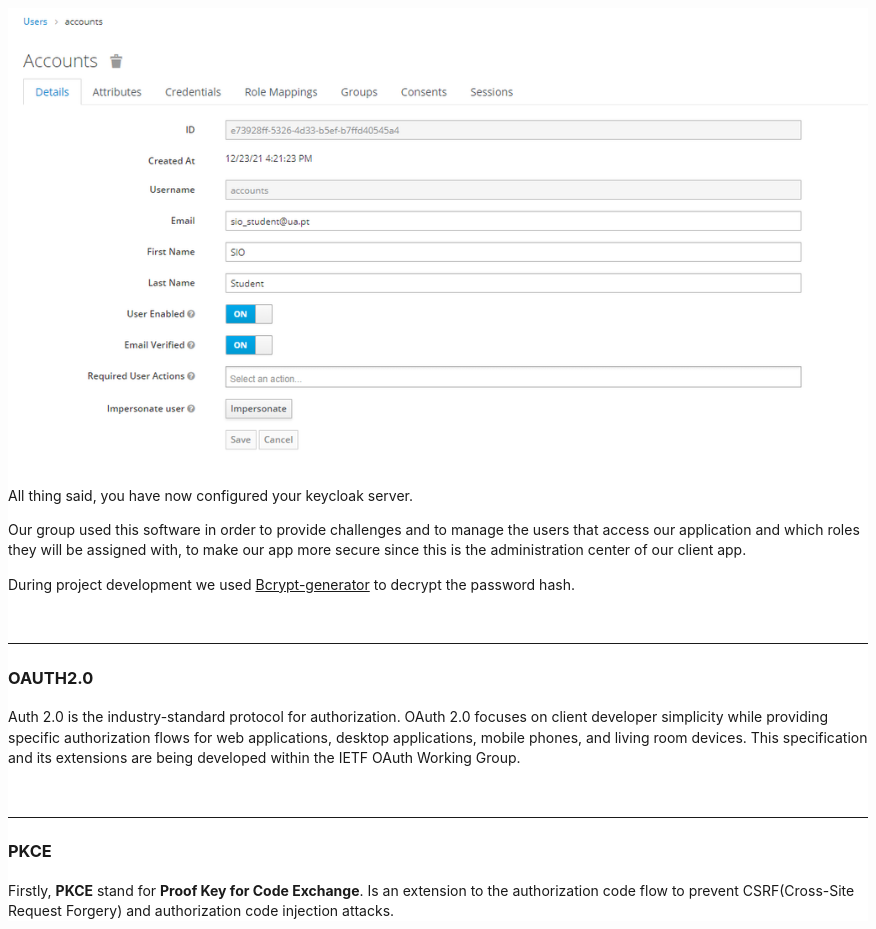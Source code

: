 <img src="img/uap_imgs/created_user.png" title="Figure 6"/><br />

All thing said, you have now configured your keycloak server.<br />

Our group used this software in order to provide challenges and to manage the users that access our application and which roles they will be assigned with, to make our app more secure since this is the administration center of our client app.<br />

During project development we used [Bcrypt-generator](https://bcrypt-generator.com/) to decrypt the password hash.<br />

 <br />

---


### OAUTH2.0
Auth 2.0 is the industry-standard protocol for authorization. OAuth 2.0 focuses on client developer simplicity while providing specific authorization flows for web applications, desktop applications, mobile phones, and living room devices. This specification and its extensions are being developed within the IETF OAuth Working Group.<br />

 <br />
 
---

### PKCE
Firstly, **PKCE** stand for **Proof Key for Code Exchange**. Is an extension to the authorization code flow to prevent CSRF(Cross-Site Request Forgery) and authorization code injection attacks. <br />
